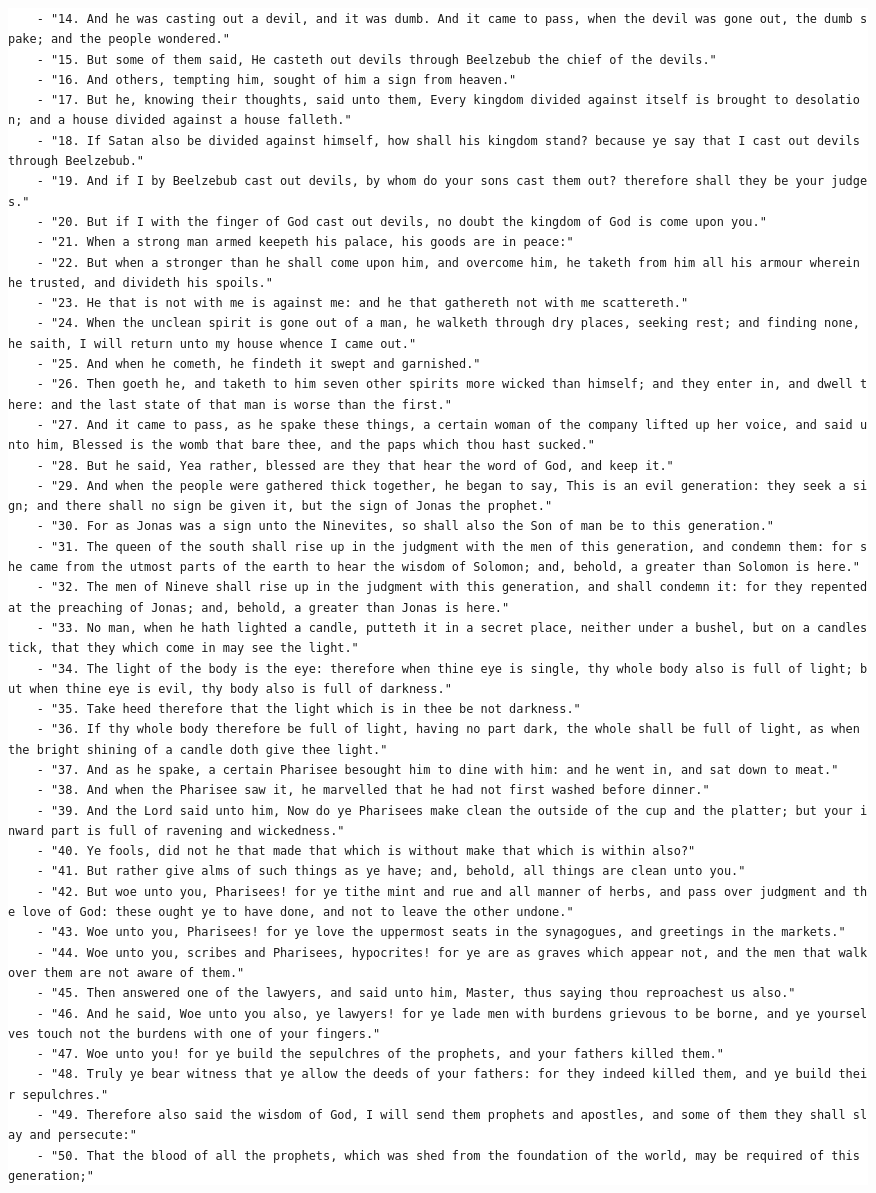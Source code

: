         - "14. And he was casting out a devil, and it was dumb. And it came to pass, when the devil was gone out, the dumb spake; and the people wondered."
        - "15. But some of them said, He casteth out devils through Beelzebub the chief of the devils."
        - "16. And others, tempting him, sought of him a sign from heaven."
        - "17. But he, knowing their thoughts, said unto them, Every kingdom divided against itself is brought to desolation; and a house divided against a house falleth."
        - "18. If Satan also be divided against himself, how shall his kingdom stand? because ye say that I cast out devils through Beelzebub."
        - "19. And if I by Beelzebub cast out devils, by whom do your sons cast them out? therefore shall they be your judges."
        - "20. But if I with the finger of God cast out devils, no doubt the kingdom of God is come upon you."
        - "21. When a strong man armed keepeth his palace, his goods are in peace:"
        - "22. But when a stronger than he shall come upon him, and overcome him, he taketh from him all his armour wherein he trusted, and divideth his spoils."
        - "23. He that is not with me is against me: and he that gathereth not with me scattereth."
        - "24. When the unclean spirit is gone out of a man, he walketh through dry places, seeking rest; and finding none, he saith, I will return unto my house whence I came out."
        - "25. And when he cometh, he findeth it swept and garnished."
        - "26. Then goeth he, and taketh to him seven other spirits more wicked than himself; and they enter in, and dwell there: and the last state of that man is worse than the first."
        - "27. And it came to pass, as he spake these things, a certain woman of the company lifted up her voice, and said unto him, Blessed is the womb that bare thee, and the paps which thou hast sucked."
        - "28. But he said, Yea rather, blessed are they that hear the word of God, and keep it."
        - "29. And when the people were gathered thick together, he began to say, This is an evil generation: they seek a sign; and there shall no sign be given it, but the sign of Jonas the prophet."
        - "30. For as Jonas was a sign unto the Ninevites, so shall also the Son of man be to this generation."
        - "31. The queen of the south shall rise up in the judgment with the men of this generation, and condemn them: for she came from the utmost parts of the earth to hear the wisdom of Solomon; and, behold, a greater than Solomon is here."
        - "32. The men of Nineve shall rise up in the judgment with this generation, and shall condemn it: for they repented at the preaching of Jonas; and, behold, a greater than Jonas is here."
        - "33. No man, when he hath lighted a candle, putteth it in a secret place, neither under a bushel, but on a candlestick, that they which come in may see the light."
        - "34. The light of the body is the eye: therefore when thine eye is single, thy whole body also is full of light; but when thine eye is evil, thy body also is full of darkness."
        - "35. Take heed therefore that the light which is in thee be not darkness."
        - "36. If thy whole body therefore be full of light, having no part dark, the whole shall be full of light, as when the bright shining of a candle doth give thee light."
        - "37. And as he spake, a certain Pharisee besought him to dine with him: and he went in, and sat down to meat."
        - "38. And when the Pharisee saw it, he marvelled that he had not first washed before dinner."
        - "39. And the Lord said unto him, Now do ye Pharisees make clean the outside of the cup and the platter; but your inward part is full of ravening and wickedness."
        - "40. Ye fools, did not he that made that which is without make that which is within also?"
        - "41. But rather give alms of such things as ye have; and, behold, all things are clean unto you."
        - "42. But woe unto you, Pharisees! for ye tithe mint and rue and all manner of herbs, and pass over judgment and the love of God: these ought ye to have done, and not to leave the other undone."
        - "43. Woe unto you, Pharisees! for ye love the uppermost seats in the synagogues, and greetings in the markets."
        - "44. Woe unto you, scribes and Pharisees, hypocrites! for ye are as graves which appear not, and the men that walk over them are not aware of them."
        - "45. Then answered one of the lawyers, and said unto him, Master, thus saying thou reproachest us also."
        - "46. And he said, Woe unto you also, ye lawyers! for ye lade men with burdens grievous to be borne, and ye yourselves touch not the burdens with one of your fingers."
        - "47. Woe unto you! for ye build the sepulchres of the prophets, and your fathers killed them."
        - "48. Truly ye bear witness that ye allow the deeds of your fathers: for they indeed killed them, and ye build their sepulchres."
        - "49. Therefore also said the wisdom of God, I will send them prophets and apostles, and some of them they shall slay and persecute:"
        - "50. That the blood of all the prophets, which was shed from the foundation of the world, may be required of this generation;"